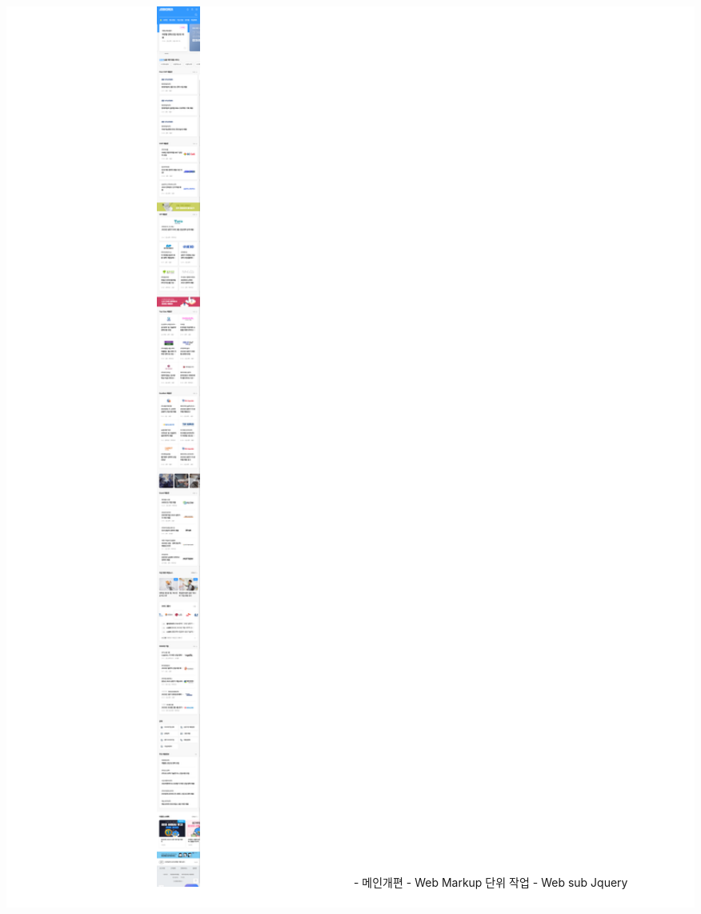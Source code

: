 <img src="src/page_12.png" alt="잡코리아 모바일 메인" width="50%" height="auto">
</figure>
- 메인개편
- Web Markup 단위 작업
- Web sub Jquery
<br><br>
